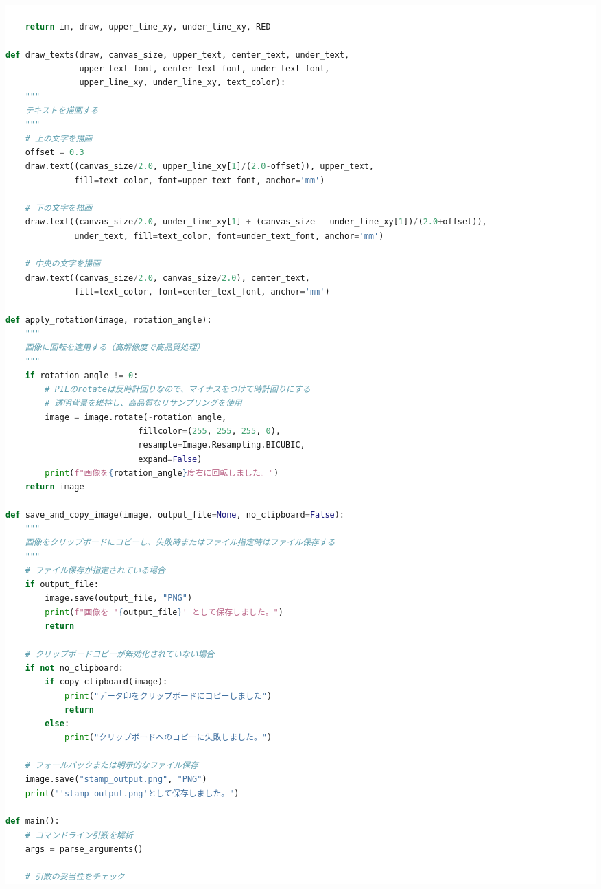 ```py

    return im, draw, upper_line_xy, under_line_xy, RED

def draw_texts(draw, canvas_size, upper_text, center_text, under_text,
               upper_text_font, center_text_font, under_text_font,
               upper_line_xy, under_line_xy, text_color):
    """
    テキストを描画する
    """
    # 上の文字を描画
    offset = 0.3
    draw.text((canvas_size/2.0, upper_line_xy[1]/(2.0-offset)), upper_text,
              fill=text_color, font=upper_text_font, anchor='mm')

    # 下の文字を描画
    draw.text((canvas_size/2.0, under_line_xy[1] + (canvas_size - under_line_xy[1])/(2.0+offset)),
              under_text, fill=text_color, font=under_text_font, anchor='mm')

    # 中央の文字を描画
    draw.text((canvas_size/2.0, canvas_size/2.0), center_text,
              fill=text_color, font=center_text_font, anchor='mm')

def apply_rotation(image, rotation_angle):
    """
    画像に回転を適用する（高解像度で高品質処理）
    """
    if rotation_angle != 0:
        # PILのrotateは反時計回りなので、マイナスをつけて時計回りにする
        # 透明背景を維持し、高品質なリサンプリングを使用
        image = image.rotate(-rotation_angle,
                           fillcolor=(255, 255, 255, 0),
                           resample=Image.Resampling.BICUBIC,
                           expand=False)
        print(f"画像を{rotation_angle}度右に回転しました。")
    return image

def save_and_copy_image(image, output_file=None, no_clipboard=False):
    """
    画像をクリップボードにコピーし、失敗時またはファイル指定時はファイル保存する
    """
    # ファイル保存が指定されている場合
    if output_file:
        image.save(output_file, "PNG")
        print(f"画像を '{output_file}' として保存しました。")
        return

    # クリップボードコピーが無効化されていない場合
    if not no_clipboard:
        if copy_clipboard(image):
            print("データ印をクリップボードにコピーしました")
            return
        else:
            print("クリップボードへのコピーに失敗しました。")

    # フォールバックまたは明示的なファイル保存
    image.save("stamp_output.png", "PNG")
    print("'stamp_output.png'として保存しました。")

def main():
    # コマンドライン引数を解析
    args = parse_arguments()

    # 引数の妥当性をチェック
```